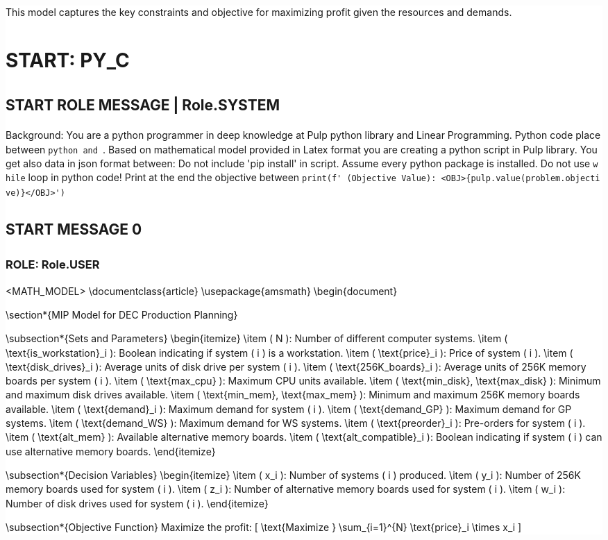 This model captures the key constraints and objective for maximizing profit given the resources and demands.

# START: PY_C 
## START ROLE MESSAGE | Role.SYSTEM 
Background: You are a python programmer in deep knowledge at Pulp python library and Linear Programming. Python code place between ```python and ```. Based on mathematical model provided in Latex format you are creating a python script in Pulp library. You get also data in json format between: <DATA></DATA> Do not include 'pip install' in script. Assume every python package is installed. Do not use `while` loop in python code! Print at the end the objective between <OBJ></OBJ> `print(f' (Objective Value): <OBJ>{pulp.value(problem.objective)}</OBJ>')` 
## START MESSAGE 0 
### ROLE: Role.USER
<MATH_MODEL>
\documentclass{article}
\usepackage{amsmath}
\begin{document}

\section*{MIP Model for DEC Production Planning}

\subsection*{Sets and Parameters}
\begin{itemize}
    \item \( N \): Number of different computer systems.
    \item \( \text{is\_workstation}_i \): Boolean indicating if system \( i \) is a workstation.
    \item \( \text{price}_i \): Price of system \( i \).
    \item \( \text{disk\_drives}_i \): Average units of disk drive per system \( i \).
    \item \( \text{256K\_boards}_i \): Average units of 256K memory boards per system \( i \).
    \item \( \text{max\_cpu} \): Maximum CPU units available.
    \item \( \text{min\_disk}, \text{max\_disk} \): Minimum and maximum disk drives available.
    \item \( \text{min\_mem}, \text{max\_mem} \): Minimum and maximum 256K memory boards available.
    \item \( \text{demand}_i \): Maximum demand for system \( i \).
    \item \( \text{demand\_GP} \): Maximum demand for GP systems.
    \item \( \text{demand\_WS} \): Maximum demand for WS systems.
    \item \( \text{preorder}_i \): Pre-orders for system \( i \).
    \item \( \text{alt\_mem} \): Available alternative memory boards.
    \item \( \text{alt\_compatible}_i \): Boolean indicating if system \( i \) can use alternative memory boards.
\end{itemize}

\subsection*{Decision Variables}
\begin{itemize}
    \item \( x_i \): Number of systems \( i \) produced.
    \item \( y_i \): Number of 256K memory boards used for system \( i \).
    \item \( z_i \): Number of alternative memory boards used for system \( i \).
    \item \( w_i \): Number of disk drives used for system \( i \).
\end{itemize}

\subsection*{Objective Function}
Maximize the profit:
\[
\text{Maximize } \sum_{i=1}^{N} \text{price}_i \times x_i
\]
